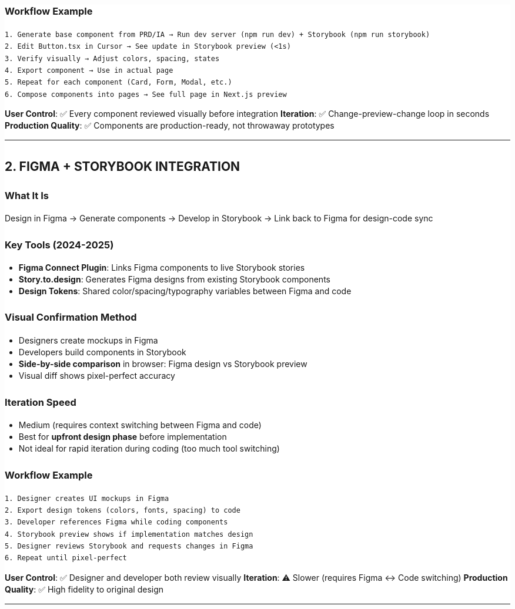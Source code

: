 ### Workflow Example
```
1. Generate base component from PRD/IA → Run dev server (npm run dev) + Storybook (npm run storybook)
2. Edit Button.tsx in Cursor → See update in Storybook preview (<1s)
3. Verify visually → Adjust colors, spacing, states
4. Export component → Use in actual page
5. Repeat for each component (Card, Form, Modal, etc.)
6. Compose components into pages → See full page in Next.js preview
```

**User Control**: ✅ Every component reviewed visually before integration
**Iteration**: ✅ Change-preview-change loop in seconds
**Production Quality**: ✅ Components are production-ready, not throwaway prototypes

---

## 2. FIGMA + STORYBOOK INTEGRATION

### What It Is
Design in Figma → Generate components → Develop in Storybook → Link back to Figma for design-code sync

### Key Tools (2024-2025)
- **Figma Connect Plugin**: Links Figma components to live Storybook stories
- **Story.to.design**: Generates Figma designs from existing Storybook components
- **Design Tokens**: Shared color/spacing/typography variables between Figma and code

### Visual Confirmation Method
- Designers create mockups in Figma
- Developers build components in Storybook
- **Side-by-side comparison** in browser: Figma design vs Storybook preview
- Visual diff shows pixel-perfect accuracy

### Iteration Speed
- Medium (requires context switching between Figma and code)
- Best for **upfront design phase** before implementation
- Not ideal for rapid iteration during coding (too much tool switching)

### Workflow Example
```
1. Designer creates UI mockups in Figma
2. Export design tokens (colors, fonts, spacing) to code
3. Developer references Figma while coding components
4. Storybook preview shows if implementation matches design
5. Designer reviews Storybook and requests changes in Figma
6. Repeat until pixel-perfect
```

**User Control**: ✅ Designer and developer both review visually
**Iteration**: ⚠️ Slower (requires Figma ↔ Code switching)
**Production Quality**: ✅ High fidelity to original design

---